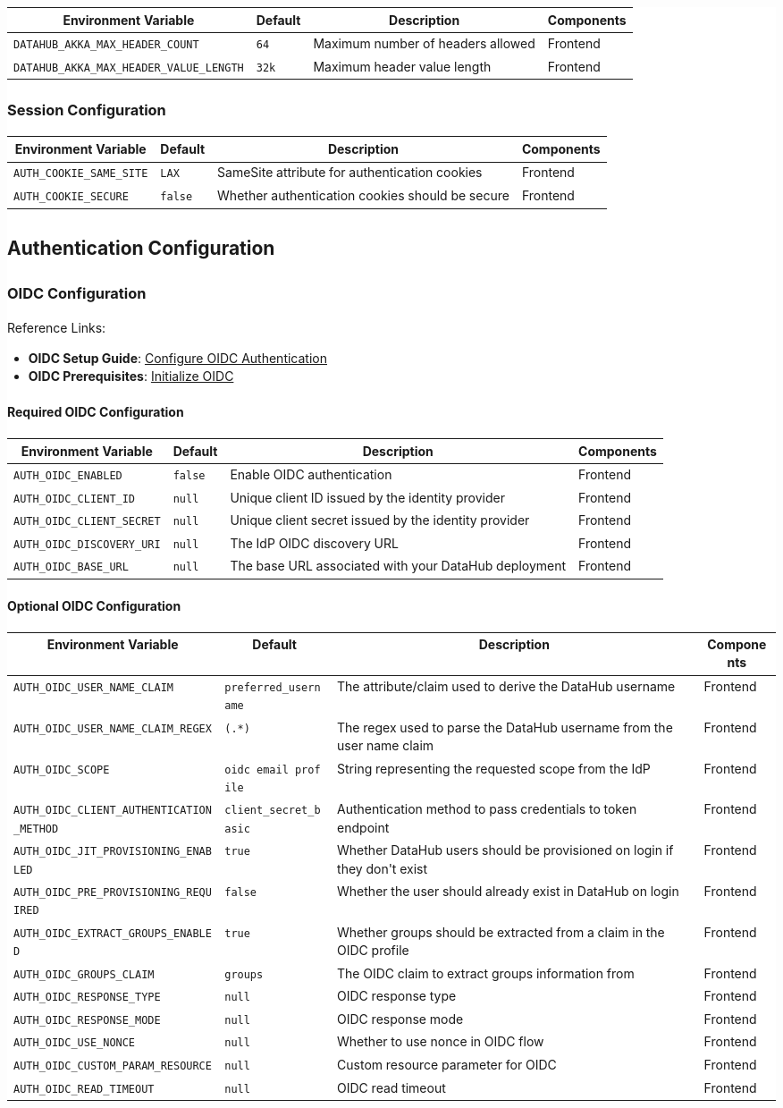 | Environment Variable                   | Default | Description                       | Components |
| -------------------------------------- | ------- | --------------------------------- | ---------- |
| `DATAHUB_AKKA_MAX_HEADER_COUNT`        | `64`    | Maximum number of headers allowed | Frontend   |
| `DATAHUB_AKKA_MAX_HEADER_VALUE_LENGTH` | `32k`   | Maximum header value length       | Frontend   |

### Session Configuration

| Environment Variable    | Default | Description                                     | Components |
| ----------------------- | ------- | ----------------------------------------------- | ---------- |
| `AUTH_COOKIE_SAME_SITE` | `LAX`   | SameSite attribute for authentication cookies   | Frontend   |
| `AUTH_COOKIE_SECURE`    | `false` | Whether authentication cookies should be secure | Frontend   |

## Authentication Configuration

### OIDC Configuration

Reference Links:

- **OIDC Setup Guide**: [Configure OIDC Authentication](../authentication/guides/sso/configure-oidc-react.md)
- **OIDC Prerequisites**: [Initialize OIDC](../authentication/guides/sso/initialize-oidc.md)

#### Required OIDC Configuration

| Environment Variable      | Default | Description                                          | Components |
| ------------------------- | ------- | ---------------------------------------------------- | ---------- |
| `AUTH_OIDC_ENABLED`       | `false` | Enable OIDC authentication                           | Frontend   |
| `AUTH_OIDC_CLIENT_ID`     | `null`  | Unique client ID issued by the identity provider     | Frontend   |
| `AUTH_OIDC_CLIENT_SECRET` | `null`  | Unique client secret issued by the identity provider | Frontend   |
| `AUTH_OIDC_DISCOVERY_URI` | `null`  | The IdP OIDC discovery URL                           | Frontend   |
| `AUTH_OIDC_BASE_URL`      | `null`  | The base URL associated with your DataHub deployment | Frontend   |

#### Optional OIDC Configuration

| Environment Variable                        | Default               | Description                                                              | Components |
| ------------------------------------------- | --------------------- | ------------------------------------------------------------------------ | ---------- |
| `AUTH_OIDC_USER_NAME_CLAIM`                 | `preferred_username`  | The attribute/claim used to derive the DataHub username                  | Frontend   |
| `AUTH_OIDC_USER_NAME_CLAIM_REGEX`           | `(.*)`                | The regex used to parse the DataHub username from the user name claim    | Frontend   |
| `AUTH_OIDC_SCOPE`                           | `oidc email profile`  | String representing the requested scope from the IdP                     | Frontend   |
| `AUTH_OIDC_CLIENT_AUTHENTICATION_METHOD`    | `client_secret_basic` | Authentication method to pass credentials to token endpoint              | Frontend   |
| `AUTH_OIDC_JIT_PROVISIONING_ENABLED`        | `true`                | Whether DataHub users should be provisioned on login if they don't exist | Frontend   |
| `AUTH_OIDC_PRE_PROVISIONING_REQUIRED`       | `false`               | Whether the user should already exist in DataHub on login                | Frontend   |
| `AUTH_OIDC_EXTRACT_GROUPS_ENABLED`          | `true`                | Whether groups should be extracted from a claim in the OIDC profile      | Frontend   |
| `AUTH_OIDC_GROUPS_CLAIM`                    | `groups`              | The OIDC claim to extract groups information from                        | Frontend   |
| `AUTH_OIDC_RESPONSE_TYPE`                   | `null`                | OIDC response type                                                       | Frontend   |
| `AUTH_OIDC_RESPONSE_MODE`                   | `null`                | OIDC response mode                                                       | Frontend   |
| `AUTH_OIDC_USE_NONCE`                       | `null`                | Whether to use nonce in OIDC flow                                        | Frontend   |
| `AUTH_OIDC_CUSTOM_PARAM_RESOURCE`           | `null`                | Custom resource parameter for OIDC                                       | Frontend   |
| `AUTH_OIDC_READ_TIMEOUT`                    | `null`                | OIDC read timeout                                                        | Frontend   |